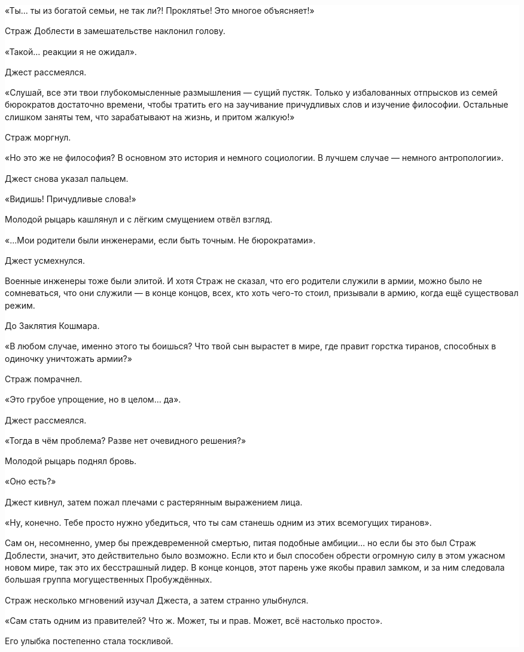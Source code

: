«Ты... ты из богатой семьи, не так ли?! Проклятье! Это многое объясняет!»

Страж Доблести в замешательстве наклонил голову.

«Такой... реакции я не ожидал».

Джест рассмеялся.

«Слушай, все эти твои глубокомысленные размышления — сущий пустяк. Только у избалованных отпрысков из семей бюрократов достаточно времени, чтобы тратить его на заучивание причудливых слов и изучение философии. Остальные слишком заняты тем, что зарабатывают на жизнь, и притом жалкую!»

Страж моргнул.

«Но это же не философия? В основном это история и немного социологии. В лучшем случае — немного антропологии».

Джест снова указал пальцем.

«Видишь! Причудливые слова!»

Молодой рыцарь кашлянул и с лёгким смущением отвёл взгляд.

«...Мои родители были инженерами, если быть точным. Не бюрократами».

Джест усмехнулся.

Военные инженеры тоже были элитой. И хотя Страж не сказал, что его родители служили в армии, можно было не сомневаться, что они служили — в конце концов, всех, кто хоть чего-то стоил, призывали в армию, когда ещё существовал режим.

До Заклятия Кошмара.

«В любом случае, именно этого ты боишься? Что твой сын вырастет в мире, где правит горстка тиранов, способных в одиночку уничтожать армии?»

Страж помрачнел.

«Это грубое упрощение, но в целом... да».

Джест рассмеялся.

«Тогда в чём проблема? Разве нет очевидного решения?»

Молодой рыцарь поднял бровь.

«Оно есть?»

Джест кивнул, затем пожал плечами с растерянным выражением лица.

«Ну, конечно. Тебе просто нужно убедиться, что ты сам станешь одним из этих всемогущих тиранов».

Сам он, несомненно, умер бы преждевременной смертью, питая подобные амбиции... но если бы это был Страж Доблести, значит, это действительно было возможно. Если кто и был способен обрести огромную силу в этом ужасном новом мире, так это их бесстрашный лидер. В конце концов, этот парень уже якобы правил замком, и за ним следовала большая группа могущественных Пробуждённых.

Страж несколько мгновений изучал Джеста, а затем странно улыбнулся.

«Сам стать одним из правителей? Что ж. Может, ты и прав. Может, всё настолько просто».

Его улыбка постепенно стала тоскливой.
